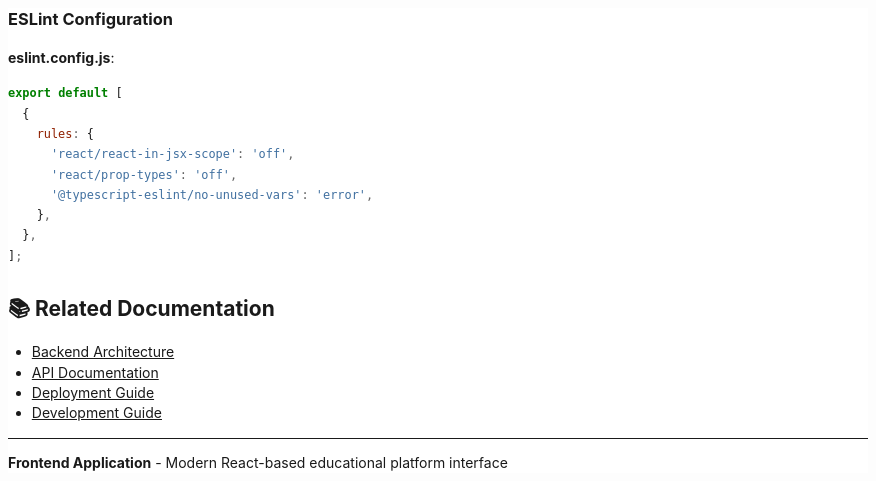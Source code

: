 ### ESLint Configuration

**eslint.config.js**:
```javascript
export default [
  {
    rules: {
      'react/react-in-jsx-scope': 'off',
      'react/prop-types': 'off',
      '@typescript-eslint/no-unused-vars': 'error',
    },
  },
];
```

## 📚 Related Documentation

- [Backend Architecture](api/README.md)
- [API Documentation](docs/API.md)
- [Deployment Guide](docs/DEPLOYMENT.md)
- [Development Guide](docs/DEVELOPMENT.md)

---

**Frontend Application** - Modern React-based educational platform interface
